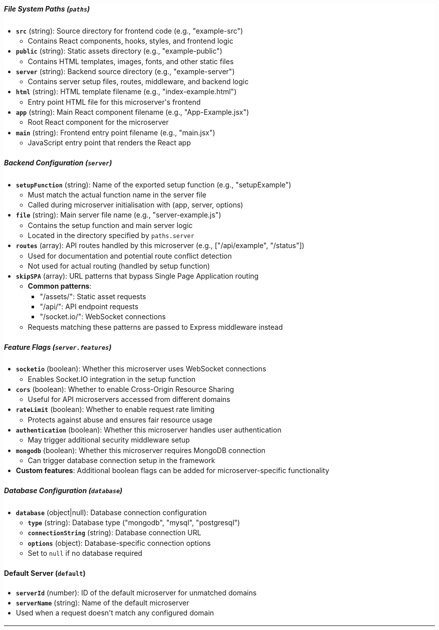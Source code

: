 ##### File System Paths (`paths`)
- **`src`** (string): Source directory for frontend code (e.g., "example-src")
  - Contains React components, hooks, styles, and frontend logic
- **`public`** (string): Static assets directory (e.g., "example-public")
  - Contains HTML templates, images, fonts, and other static files
- **`server`** (string): Backend source directory (e.g., "example-server")
  - Contains server setup files, routes, middleware, and backend logic
- **`html`** (string): HTML template filename (e.g., "index-example.html")
  - Entry point HTML file for this microserver's frontend
- **`app`** (string): Main React component filename (e.g., "App-Example.jsx")
  - Root React component for the microserver
- **`main`** (string): Frontend entry point filename (e.g., "main.jsx")
  - JavaScript entry point that renders the React app

##### Backend Configuration (`server`)
- **`setupFunction`** (string): Name of the exported setup function (e.g., "setupExample")
  - Must match the actual function name in the server file
  - Called during microserver initialisation with (app, server, options)
- **`file`** (string): Main server file name (e.g., "server-example.js")
  - Contains the setup function and main server logic
  - Located in the directory specified by `paths.server`
- **`routes`** (array): API routes handled by this microserver (e.g., ["/api/example", "/status"])
  - Used for documentation and potential route conflict detection
  - Not used for actual routing (handled by setup function)
- **`skipSPA`** (array): URL patterns that bypass Single Page Application routing
  - **Common patterns**:
    - "/assets/": Static asset requests
    - "/api/": API endpoint requests  
    - "/socket.io/": WebSocket connections
  - Requests matching these patterns are passed to Express middleware instead

##### Feature Flags (`server.features`)
- **`socketio`** (boolean): Whether this microserver uses WebSocket connections
  - Enables Socket.IO integration in the setup function
- **`cors`** (boolean): Whether to enable Cross-Origin Resource Sharing
  - Useful for API microservers accessed from different domains
- **`rateLimit`** (boolean): Whether to enable request rate limiting
  - Protects against abuse and ensures fair resource usage
- **`authentication`** (boolean): Whether this microserver handles user authentication
  - May trigger additional security middleware setup
- **`mongodb`** (boolean): Whether this microserver requires MongoDB connection
  - Can trigger database connection setup in the framework
- **Custom features**: Additional boolean flags can be added for microserver-specific functionality

##### Database Configuration (`database`)
- **`database`** (object|null): Database connection configuration
  - **`type`** (string): Database type ("mongodb", "mysql", "postgresql")
  - **`connectionString`** (string): Database connection URL
  - **`options`** (object): Database-specific connection options
  - Set to `null` if no database required

#### Default Server (`default`)
- **`serverId`** (number): ID of the default microserver for unmatched domains
- **`serverName`** (string): Name of the default microserver
- Used when a request doesn't match any configured domain

---